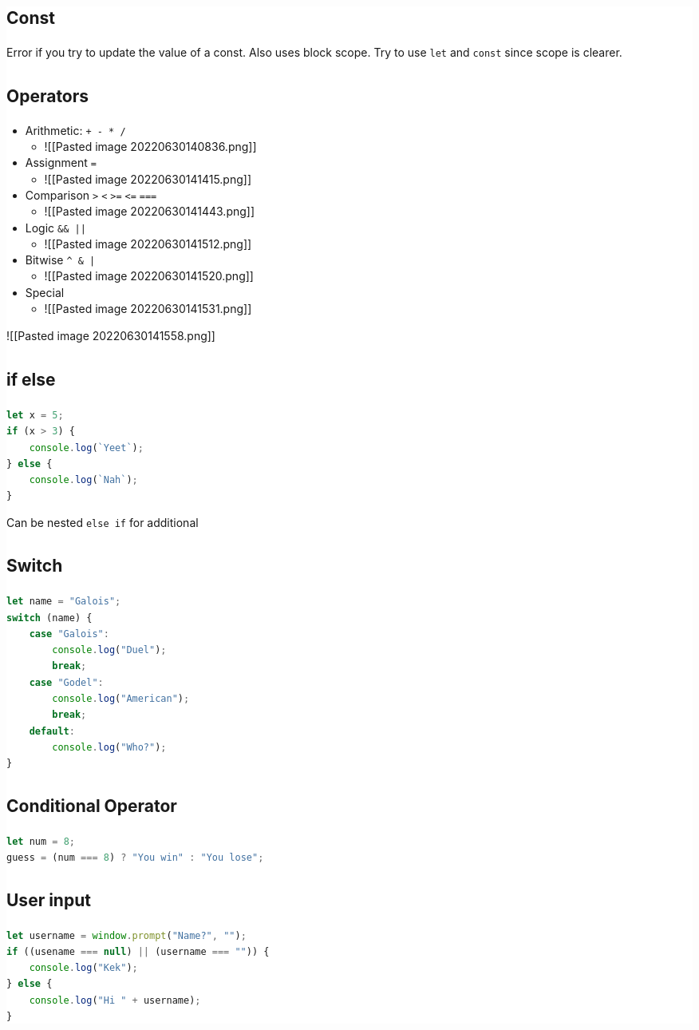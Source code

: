 ## Const
Error if you try to update the value of a const. Also uses block scope.
Try to use `let` and `const` since scope is clearer.

## Operators
- Arithmetic: `+ - * / `
	- ![[Pasted image 20220630140836.png]]
- Assignment `=`
	- ![[Pasted image 20220630141415.png]]
- Comparison `>` `<` `>=` `<=` `===`
	- ![[Pasted image 20220630141443.png]]
- Logic `&& ||`
	- ![[Pasted image 20220630141512.png]]
- Bitwise `^ & |`
	- ![[Pasted image 20220630141520.png]]
- Special
	- ![[Pasted image 20220630141531.png]]

![[Pasted image 20220630141558.png]]

## if else
```js
let x = 5;
if (x > 3) {
	console.log(`Yeet`);
} else {
	console.log(`Nah`);
}
```
Can be nested
`else if` for additional
## Switch
```js
let name = "Galois";
switch (name) {
	case "Galois":
		console.log("Duel");
		break;
	case "Godel":
		console.log("American");
		break;
	default:
		console.log("Who?");
}
```
## Conditional Operator
```js
let num = 8;
guess = (num === 8) ? "You win" : "You lose";
```
## User input
```js
let username = window.prompt("Name?", "");
if ((usename === null) || (username === "")) {
	console.log("Kek");
} else {
	console.log("Hi " + username);
}
```